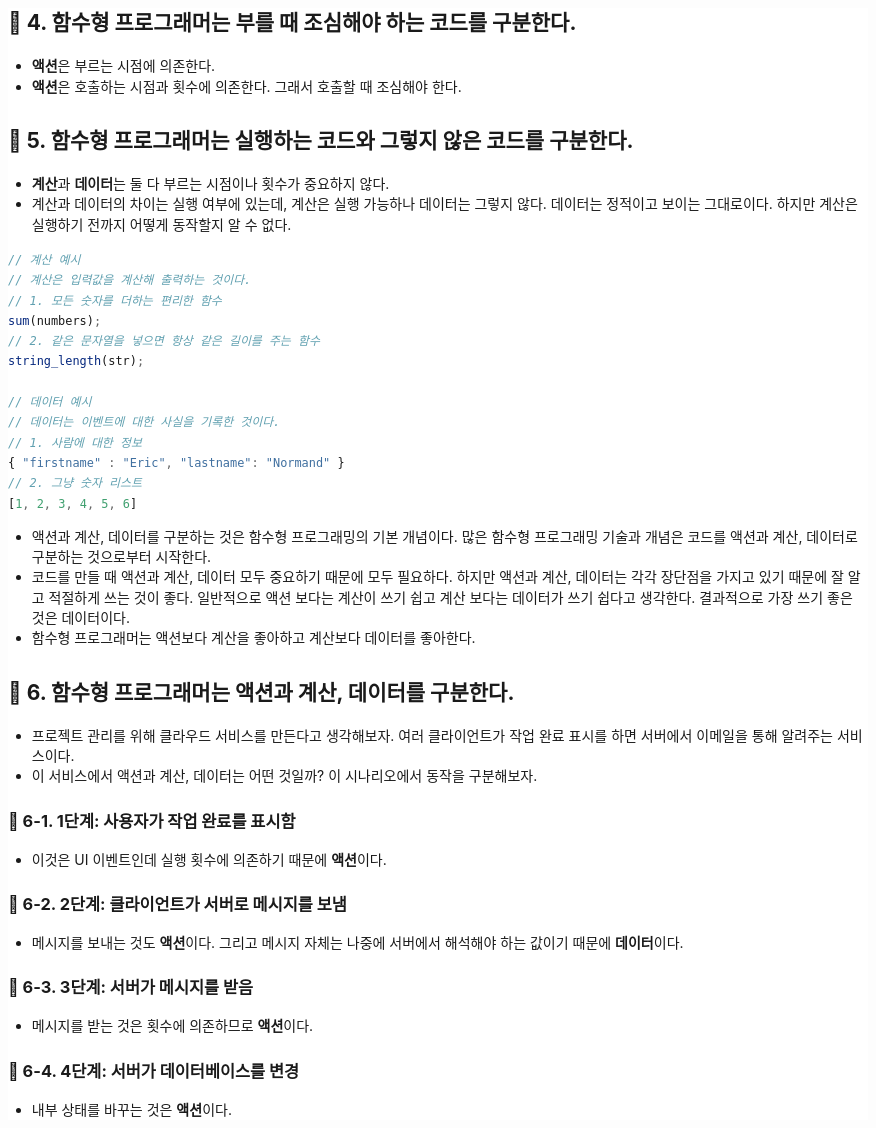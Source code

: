 ## 🍄 4. 함수형 프로그래머는 부를 때 조심해야 하는 코드를 구분한다.

- **액션**은 부르는 시점에 의존한다.
- **액션**은 호출하는 시점과 횟수에 의존한다. 그래서 호출할 때 조심해야 한다.

## 🍄 5. 함수형 프로그래머는 실행하는 코드와 그렇지 않은 코드를 구분한다.

- **계산**과 **데이터**는 둘 다 부르는 시점이나 횟수가 중요하지 않다.
- 계산과 데이터의 차이는 실행 여부에 있는데, 계산은 실행 가능하나 데이터는 그렇지 않다. 데이터는 정적이고 보이는 그대로이다. 하지만 계산은 실행하기 전까지 어떻게 동작할지 알 수 없다.

```jsx
// 계산 예시
// 계산은 입력값을 계산해 출력하는 것이다.
// 1. 모든 숫자를 더하는 편리한 함수
sum(numbers);
// 2. 같은 문자열을 넣으면 항상 같은 길이를 주는 함수
string_length(str);

// 데이터 예시
// 데이터는 이벤트에 대한 사실을 기록한 것이다.
// 1. 사람에 대한 정보
{ "firstname" : "Eric", "lastname": "Normand" }
// 2. 그냥 숫자 리스트
[1, 2, 3, 4, 5, 6]
```

- 액션과 계산, 데이터를 구분하는 것은 함수형 프로그래밍의 기본 개념이다. 많은 함수형 프로그래밍 기술과 개념은 코드를 액션과 계산, 데이터로 구분하는 것으로부터 시작한다.
- 코드를 만들 때 액션과 계산, 데이터 모두 중요하기 때문에 모두 필요하다. 하지만 액션과 계산, 데이터는 각각 장단점을 가지고 있기 때문에 잘 알고 적절하게 쓰는 것이 좋다. 일반적으로 액션 보다는 계산이 쓰기 쉽고 계산 보다는 데이터가 쓰기 쉽다고 생각한다. 결과적으로 가장 쓰기 좋은 것은 데이터이다.
- 함수형 프로그래머는 액션보다 계산을 좋아하고 계산보다 데이터를 좋아한다.

## 🍄 6. 함수형 프로그래머는 액션과 계산, 데이터를 구분한다.

- 프로젝트 관리를 위해 클라우드 서비스를 만든다고 생각해보자. 여러 클라이언트가 작업 완료 표시를 하면 서버에서 이메일을 통해 알려주는 서비스이다.
- 이 서비스에서 액션과 계산, 데이터는 어떤 것일까? 이 시나리오에서 동작을 구분해보자.

### 🌻 6-1. 1단계: 사용자가 작업 완료를 표시함

- 이것은 UI 이벤트인데 실행 횟수에 의존하기 때문에 **액션**이다.

### 🌻 6-2. 2단계: 클라이언트가 서버로 메시지를 보냄

- 메시지를 보내는 것도 **액션**이다. 그리고 메시지 자체는 나중에 서버에서 해석해야 하는 값이기 때문에 **데이터**이다.

### 🌻 6-3. 3단계: 서버가 메시지를 받음

- 메시지를 받는 것은 횟수에 의존하므로 **액션**이다.

### 🌻 6-4. 4단계: 서버가 데이터베이스를 변경

- 내부 상태를 바꾸는 것은 **액션**이다.
